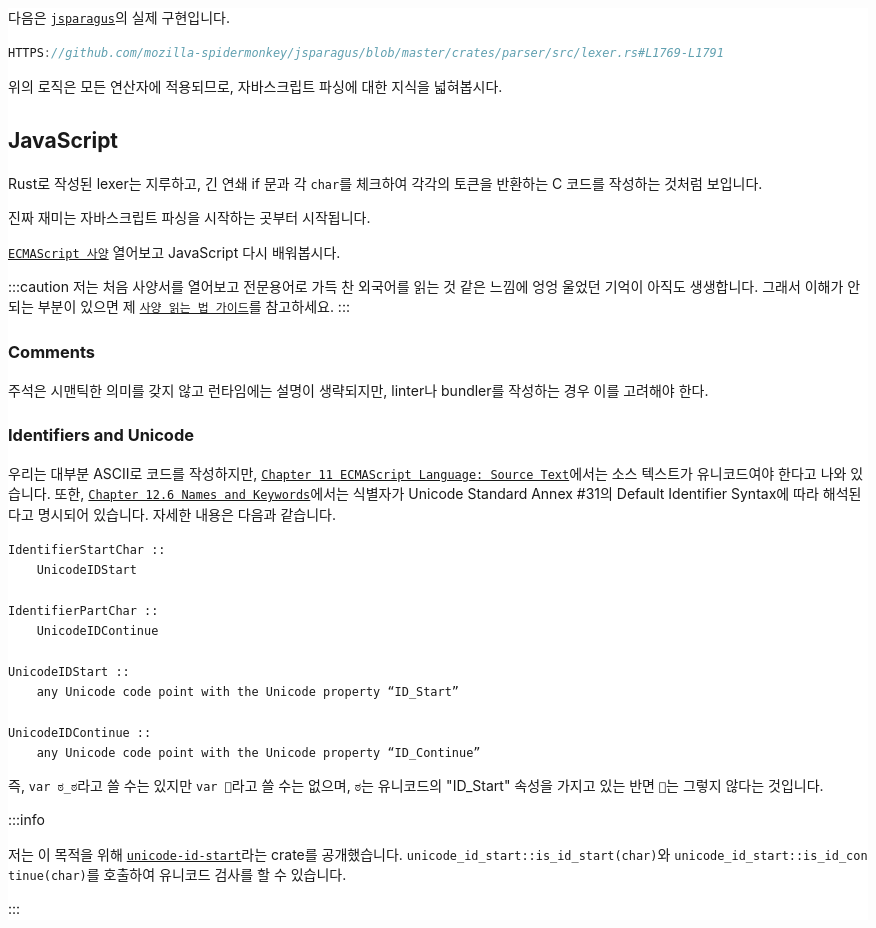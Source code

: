 다음은 [`jsparagus`](HTTPS://github.com/mozilla-spidermonkey/jsparagus)의 실제 구현입니다.

```rust reference
HTTPS://github.com/mozilla-spidermonkey/jsparagus/blob/master/crates/parser/src/lexer.rs#L1769-L1791
```

위의 로직은 모든 연산자에 적용되므로, 자바스크립트 파싱에 대한 지식을 넓혀봅시다.

## JavaScript

Rust로 작성된 lexer는 지루하고, 긴 연쇄 if 문과 각 `char`를 체크하여 각각의 토큰을 반환하는 C 코드를 작성하는 것처럼 보입니다.

진짜 재미는 자바스크립트 파싱을 시작하는 곳부터 시작됩니다.

[`ECMAScript 사양`](HTTPS://tc39.es/ecma262/) 열어보고 JavaScript 다시 배워봅시다.

:::caution
저는 처음 사양서를 열어보고 전문용어로 가득 찬 외국어를 읽는 것 같은 느낌에 엉엉 울었던 기억이 아직도 생생합니다.
그래서 이해가 안 되는 부분이 있으면 제 [`사양 읽는 법 가이드`](/blog/ecma-spec)를 참고하세요.
:::

### Comments

주석은 시맨틱한 의미를 갖지 않고 런타임에는 설명이 생략되지만, linter나 bundler를 작성하는 경우 이를 고려해야 한다.

### Identifiers and Unicode

우리는 대부분 ASCII로 코드를 작성하지만, [`Chapter 11 ECMAScript Language: Source Text`](HTTPS://tc39.es/ecma262/#sec-ecmascript-language-source-code)에서는 소스 텍스트가 유니코드여야 한다고 나와 있습니다.
또한, [`Chapter 12.6 Names and Keywords`](HTTPS://tc39.es/ecma262/#sec-names-and-keywords)에서는 식별자가 Unicode Standard Annex #31의 Default Identifier Syntax에 따라 해석된다고 명시되어 있습니다.
자세한 내용은 다음과 같습니다.

```markup
IdentifierStartChar ::
    UnicodeIDStart

IdentifierPartChar ::
    UnicodeIDContinue

UnicodeIDStart ::
    any Unicode code point with the Unicode property “ID_Start”

UnicodeIDContinue ::
    any Unicode code point with the Unicode property “ID_Continue”
```

즉, `var ಠ_ಠ`라고 쓸 수는 있지만 `var 🦀`라고 쓸 수는 없으며, `ಠ`는 유니코드의 "ID_Start" 속성을 가지고 있는 반면 `🦀`는 그렇지 않다는 것입니다.

:::info

저는 이 목적을 위해 [`unicode-id-start`](HTTPS://crates.io/crates/unicode-id-start)라는 crate를 공개했습니다.
`unicode_id_start::is_id_start(char)`와 `unicode_id_start::is_id_continue(char)`를 호출하여 유니코드 검사를 할 수 있습니다.

:::
